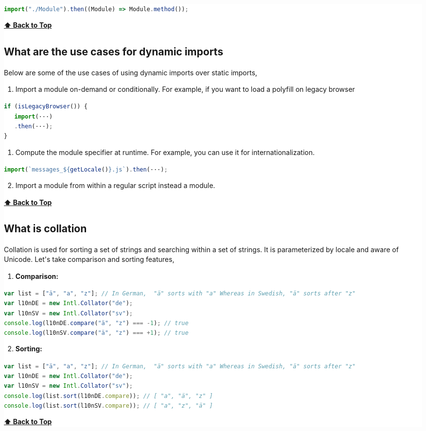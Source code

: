 ```javascript
import("./Module").then((Module) => Module.method());
```

**[⬆ Back to Top](#table-of-contents)**

### <h2>What are the use cases for dynamic imports</h2>

Below are some of the use cases of using dynamic imports over static imports,

1. Import a module on-demand or conditionally. For example, if you want to load a polyfill on legacy browser

```javascript
if (isLegacyBrowser()) {
   import(···)
   .then(···);
}
```

1. Compute the module specifier at runtime. For example, you can use it for internationalization.

```javascript
import(`messages_${getLocale()}.js`).then(···);
```

2. Import a module from within a regular script instead a module.

**[⬆ Back to Top](#table-of-contents)**

### <h2>What is collation</h2>

Collation is used for sorting a set of strings and searching within a set of strings. It is parameterized by locale and aware of Unicode. Let's take comparison and sorting features,

1. **Comparison:**

```javascript
var list = ["ä", "a", "z"]; // In German,  "ä" sorts with "a" Whereas in Swedish, "ä" sorts after "z"
var l10nDE = new Intl.Collator("de");
var l10nSV = new Intl.Collator("sv");
console.log(l10nDE.compare("ä", "z") === -1); // true
console.log(l10nSV.compare("ä", "z") === +1); // true
```

2. **Sorting:**

```javascript
var list = ["ä", "a", "z"]; // In German,  "ä" sorts with "a" Whereas in Swedish, "ä" sorts after "z"
var l10nDE = new Intl.Collator("de");
var l10nSV = new Intl.Collator("sv");
console.log(list.sort(l10nDE.compare)); // [ "a", "ä", "z" ]
console.log(list.sort(l10nSV.compare)); // [ "a", "z", "ä" ]
```

**[⬆ Back to Top](#table-of-contents)**
